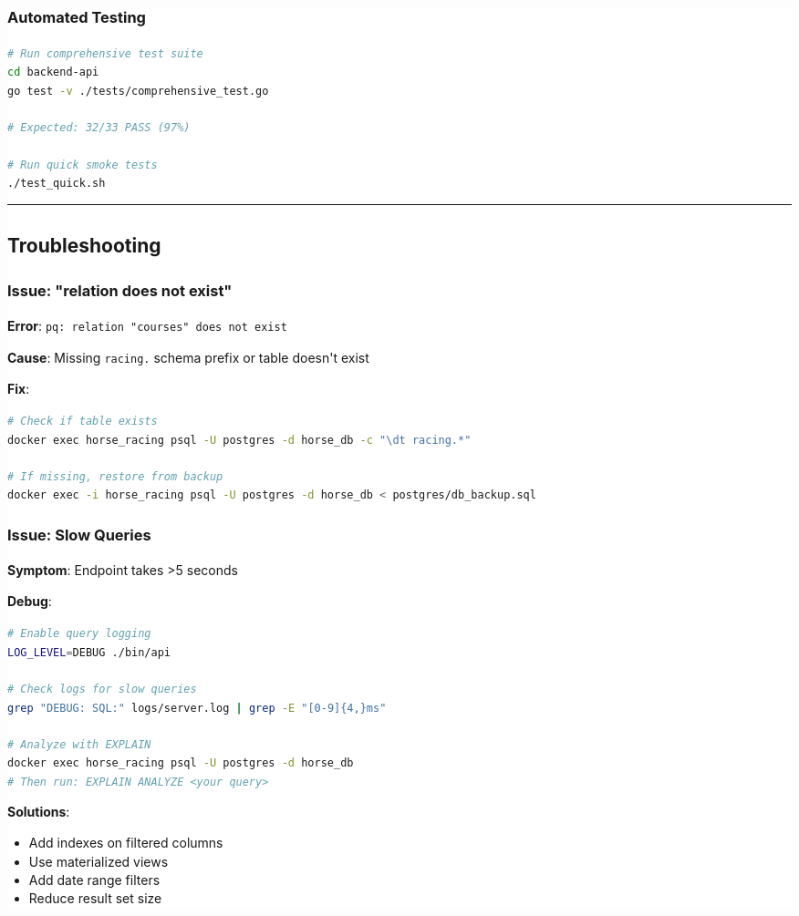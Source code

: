 ### Automated Testing

```bash
# Run comprehensive test suite
cd backend-api
go test -v ./tests/comprehensive_test.go

# Expected: 32/33 PASS (97%)

# Run quick smoke tests
./test_quick.sh
```

---

## Troubleshooting

### Issue: "relation does not exist"

**Error**: `pq: relation "courses" does not exist`

**Cause**: Missing `racing.` schema prefix or table doesn't exist

**Fix**:
```bash
# Check if table exists
docker exec horse_racing psql -U postgres -d horse_db -c "\dt racing.*"

# If missing, restore from backup
docker exec -i horse_racing psql -U postgres -d horse_db < postgres/db_backup.sql
```

### Issue: Slow Queries

**Symptom**: Endpoint takes >5 seconds

**Debug**:
```bash
# Enable query logging
LOG_LEVEL=DEBUG ./bin/api

# Check logs for slow queries
grep "DEBUG: SQL:" logs/server.log | grep -E "[0-9]{4,}ms"

# Analyze with EXPLAIN
docker exec horse_racing psql -U postgres -d horse_db
# Then run: EXPLAIN ANALYZE <your query>
```

**Solutions**:
- Add indexes on filtered columns
- Use materialized views
- Add date range filters
- Reduce result set size
